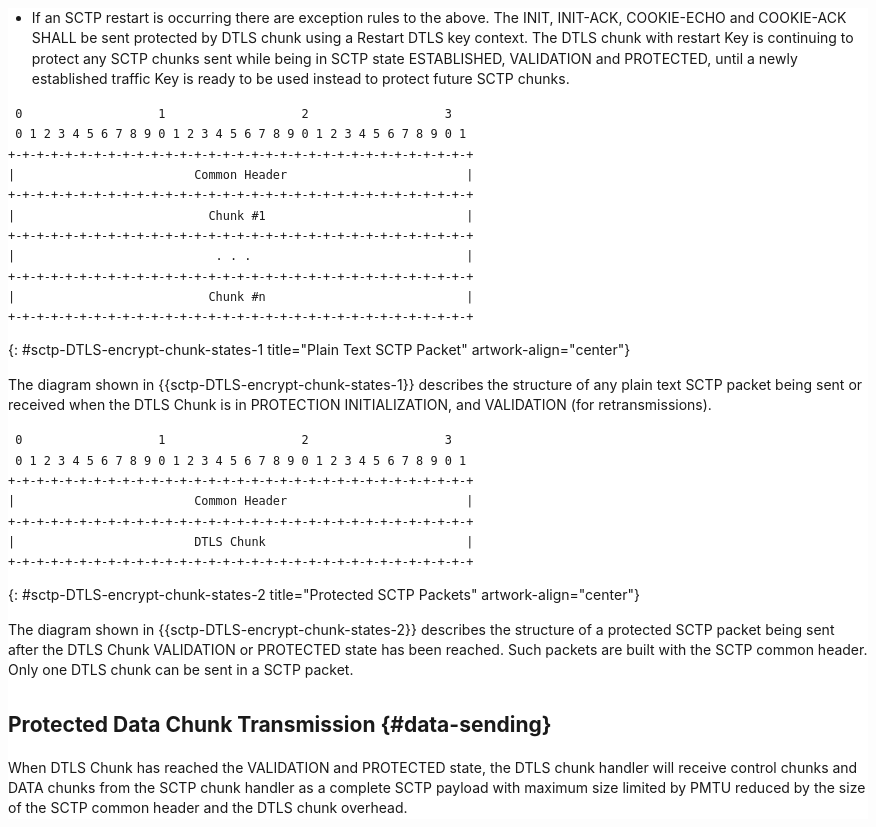 - If an SCTP restart is occurring there are exception rules to the
  above. The INIT, INIT-ACK, COOKIE-ECHO and COOKIE-ACK SHALL be
  sent protected by DTLS chunk using a Restart DTLS key context.
  The DTLS chunk with restart Key is
  continuing to protect any SCTP chunks sent while being in SCTP
  state ESTABLISHED, VALIDATION and PROTECTED, until a newly
  established traffic Key is ready to be used instead to protect
  future SCTP chunks.

~~~~~~~~~~~ aasvg
 0                   1                   2                   3
 0 1 2 3 4 5 6 7 8 9 0 1 2 3 4 5 6 7 8 9 0 1 2 3 4 5 6 7 8 9 0 1
+-+-+-+-+-+-+-+-+-+-+-+-+-+-+-+-+-+-+-+-+-+-+-+-+-+-+-+-+-+-+-+-+
|                         Common Header                         |
+-+-+-+-+-+-+-+-+-+-+-+-+-+-+-+-+-+-+-+-+-+-+-+-+-+-+-+-+-+-+-+-+
|                           Chunk #1                            |
+-+-+-+-+-+-+-+-+-+-+-+-+-+-+-+-+-+-+-+-+-+-+-+-+-+-+-+-+-+-+-+-+
|                            . . .                              |
+-+-+-+-+-+-+-+-+-+-+-+-+-+-+-+-+-+-+-+-+-+-+-+-+-+-+-+-+-+-+-+-+
|                           Chunk #n                            |
+-+-+-+-+-+-+-+-+-+-+-+-+-+-+-+-+-+-+-+-+-+-+-+-+-+-+-+-+-+-+-+-+
~~~~~~~~~~~
{: #sctp-DTLS-encrypt-chunk-states-1 title="Plain Text SCTP Packet" artwork-align="center"}

The diagram shown in {{sctp-DTLS-encrypt-chunk-states-1}} describes
the structure of any plain text SCTP packet being sent or received
when the DTLS Chunk is in PROTECTION INITIALIZATION, and VALIDATION
(for retransmissions).

~~~~~~~~~~~ aasvg
 0                   1                   2                   3
 0 1 2 3 4 5 6 7 8 9 0 1 2 3 4 5 6 7 8 9 0 1 2 3 4 5 6 7 8 9 0 1
+-+-+-+-+-+-+-+-+-+-+-+-+-+-+-+-+-+-+-+-+-+-+-+-+-+-+-+-+-+-+-+-+
|                         Common Header                         |
+-+-+-+-+-+-+-+-+-+-+-+-+-+-+-+-+-+-+-+-+-+-+-+-+-+-+-+-+-+-+-+-+
|                         DTLS Chunk                            |
+-+-+-+-+-+-+-+-+-+-+-+-+-+-+-+-+-+-+-+-+-+-+-+-+-+-+-+-+-+-+-+-+
~~~~~~~~~~~
{: #sctp-DTLS-encrypt-chunk-states-2 title="Protected SCTP Packets" artwork-align="center"}

The diagram shown in {{sctp-DTLS-encrypt-chunk-states-2}} describes
the structure of a protected SCTP packet being sent after the DTLS
Chunk VALIDATION or PROTECTED state has been reached. Such packets are
built with the SCTP common header. Only one DTLS chunk can be sent in
a SCTP packet.

## Protected Data Chunk Transmission {#data-sending}

When DTLS Chunk has reached the VALIDATION and PROTECTED state,
the DTLS chunk handler will receive control chunks and DATA chunks
from the SCTP chunk handler as a complete SCTP payload with maximum
size limited by PMTU reduced by the size of the SCTP common header and
the DTLS chunk overhead.
